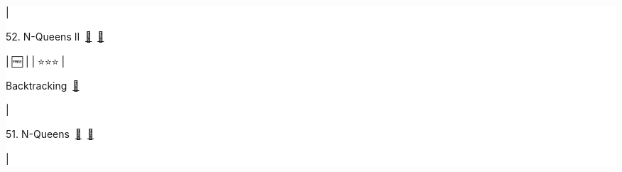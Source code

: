 | <dl><dt>52. N-Queens II&nbsp;&nbsp;[:link:](https://leetcode.com/problems/n-queens-ii)&nbsp;&nbsp;[:memo:](../Notes/Questions/0052__n-queens-ii)</dt></dl>                                                                                                                                     | 🆓    |        | ⭐️⭐️⭐️     | <dl><dt>Backtracking&nbsp;&nbsp;[:link:](https://leetcode.com/tag/backtracking)</dt></dl>                                                                                                                                                                                                                                                                                                                                         | <dl><dt>51. N-Queens&nbsp;&nbsp;[:link:](https://leetcode.com/problems/n-queens)&nbsp;&nbsp;[:memo:](../Notes/Questions/0051__n-queens)</dt></dl>                                                                                                                                                                                                                                                                                                                                                                                                                                                                                                                                                                                                                                                                                                                                                                                                                                                                                                                                                                                                                                                                                                                                                                                                                                                                                                                                                                                                                                                                                                                                                                                                                                                                                                                                                                                                                                                                                                                                                                                                                                                                                                                                                                                                                                                                                                 |